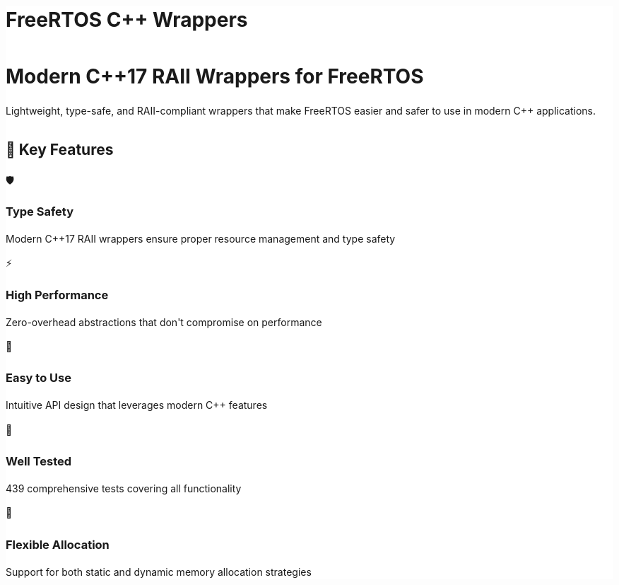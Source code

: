 # FreeRTOS C++ Wrappers

<div class="hero">
  <div class="hero-content">
    <h1>Modern C++17 RAII Wrappers for FreeRTOS</h1>
    <p class="hero-description">
      Lightweight, type-safe, and RAII-compliant wrappers that make FreeRTOS easier 
      and safer to use in modern C++ applications.
    </p>
  </div>
</div>

## 🚀 Key Features

<div class="feature-grid">
  <div class="feature-card">
    <div class="feature-icon">🛡️</div>
    <div class="feature-content">
      <h3>Type Safety</h3>
      <p>Modern C++17 RAII wrappers ensure proper resource management and type safety</p>
    </div>
  </div>
  
  <div class="feature-card">
    <div class="feature-icon">⚡</div>
    <div class="feature-content">
      <h3>High Performance</h3>
      <p>Zero-overhead abstractions that don't compromise on performance</p>
    </div>
  </div>
  
  <div class="feature-card">
    <div class="feature-icon">🔧</div>
    <div class="feature-content">
      <h3>Easy to Use</h3>
      <p>Intuitive API design that leverages modern C++ features</p>
    </div>
  </div>
  
  <div class="feature-card">
    <div class="feature-icon">🧪</div>
    <div class="feature-content">
      <h3>Well Tested</h3>
      <p>439 comprehensive tests covering all functionality</p>
    </div>
  </div>
  
  <div class="feature-card">
    <div class="feature-icon">📱</div>
    <div class="feature-content">
      <h3>Flexible Allocation</h3>
      <p>Support for both static and dynamic memory allocation strategies</p>
    </div>
  </div>
  